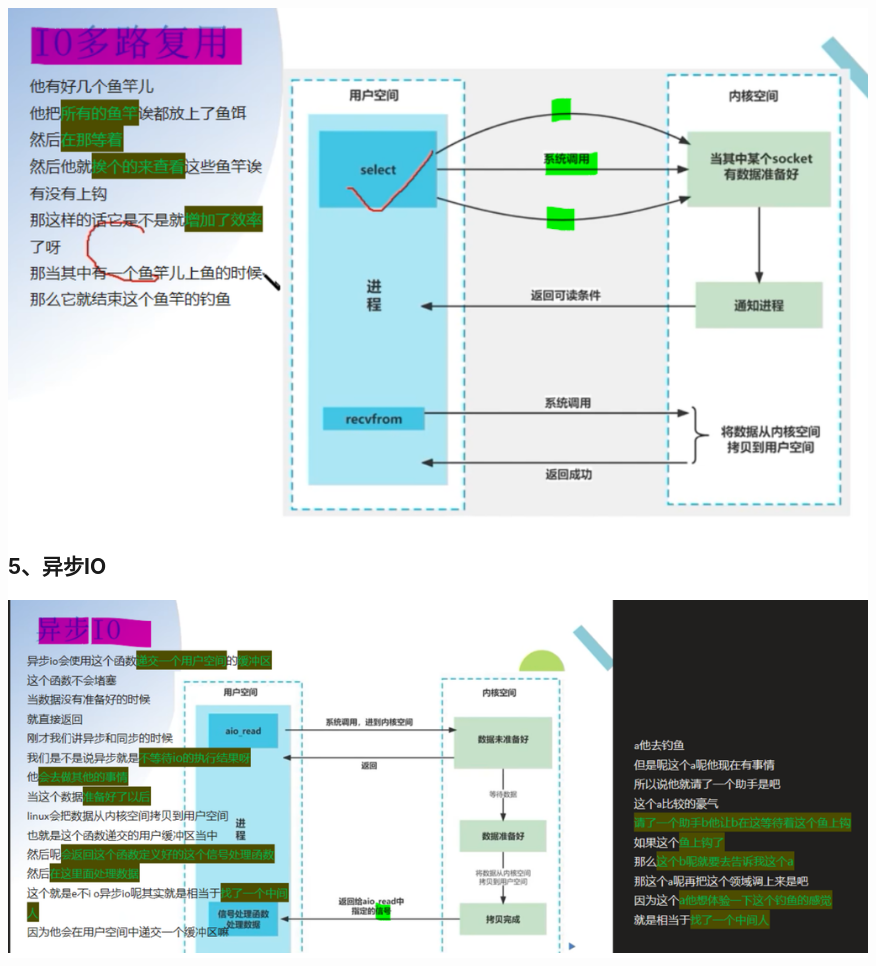 ![RK3568（linux学习）/rk3568芯片开发/linux驱动入门/assets/第四期 高级字符设备进阶/file-20250810171735081.png](assets/第四期%20高级字符设备进阶/file-20250810171735081.png)

### 


### 



### 



### 



### 


### 



## 5、异步IO
![RK3568（linux学习）/rk3568芯片开发/linux驱动入门/assets/第四期 高级字符设备进阶/file-20250810171735240.png](assets/第四期%20高级字符设备进阶/file-20250810171735240.png)